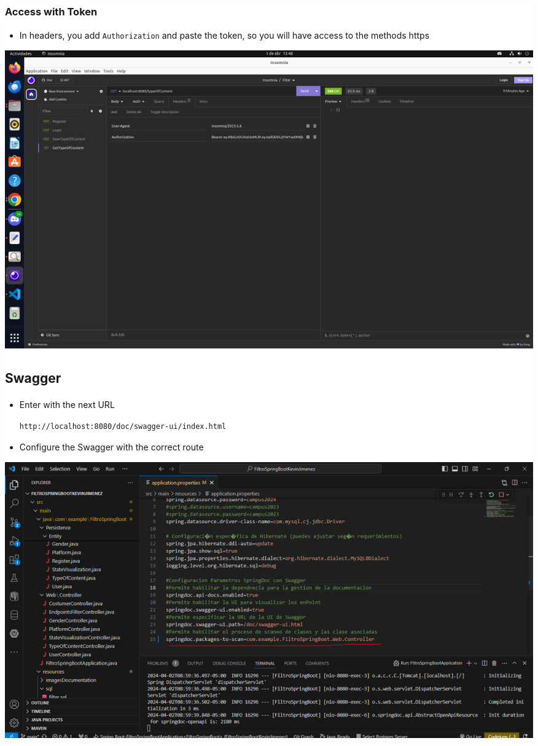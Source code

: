 ### Access with Token

- In headers, you add ```Authorization``` and paste the token, so you will have access to the methods https

![Get Data with Web Token](/src/main/resources/imagesDocumentation/GetTypeOfData.png)

## Swagger

- Enter with the next URL

   ```
   http://localhost:8080/doc/swagger-ui/index.html
   ```

- Configure the Swagger with the correct route

![Configure the Swagger](/src/main/resources/imagesDocumentation/ConfigSwagger.png)